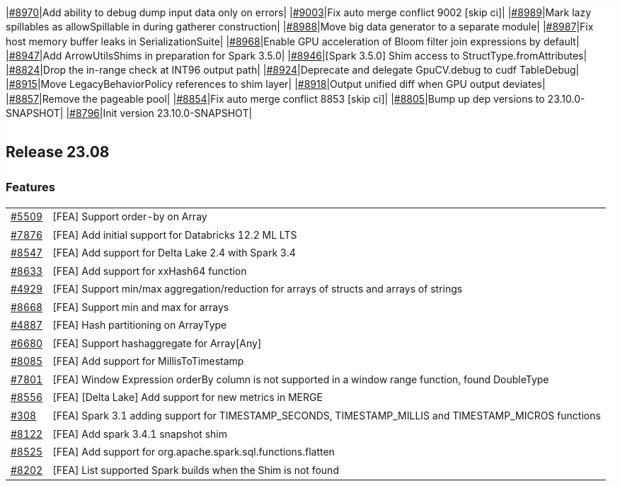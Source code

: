 |[#8970](https://github.com/NVIDIA/spark-rapids/pull/8970)|Add ability to debug dump input data only on errors|
|[#9003](https://github.com/NVIDIA/spark-rapids/pull/9003)|Fix auto merge conflict 9002 [skip ci]|
|[#8989](https://github.com/NVIDIA/spark-rapids/pull/8989)|Mark lazy spillables as allowSpillable in during gatherer construction|
|[#8988](https://github.com/NVIDIA/spark-rapids/pull/8988)|Move big data generator to a separate module|
|[#8987](https://github.com/NVIDIA/spark-rapids/pull/8987)|Fix host memory buffer leaks in SerializationSuite|
|[#8968](https://github.com/NVIDIA/spark-rapids/pull/8968)|Enable GPU acceleration of Bloom filter join expressions by default|
|[#8947](https://github.com/NVIDIA/spark-rapids/pull/8947)|Add ArrowUtilsShims in preparation for Spark 3.5.0|
|[#8946](https://github.com/NVIDIA/spark-rapids/pull/8946)|[Spark 3.5.0] Shim access to StructType.fromAttributes|
|[#8824](https://github.com/NVIDIA/spark-rapids/pull/8824)|Drop the in-range check at INT96 output path|
|[#8924](https://github.com/NVIDIA/spark-rapids/pull/8924)|Deprecate and delegate GpuCV.debug to cudf TableDebug|
|[#8915](https://github.com/NVIDIA/spark-rapids/pull/8915)|Move LegacyBehaviorPolicy references to shim layer|
|[#8918](https://github.com/NVIDIA/spark-rapids/pull/8918)|Output unified diff when GPU output deviates|
|[#8857](https://github.com/NVIDIA/spark-rapids/pull/8857)|Remove the pageable pool|
|[#8854](https://github.com/NVIDIA/spark-rapids/pull/8854)|Fix auto merge conflict 8853 [skip ci]|
|[#8805](https://github.com/NVIDIA/spark-rapids/pull/8805)|Bump up dep versions to 23.10.0-SNAPSHOT|
|[#8796](https://github.com/NVIDIA/spark-rapids/pull/8796)|Init version 23.10.0-SNAPSHOT|

## Release 23.08

### Features
|||
|:---|:---|
|[#5509](https://github.com/NVIDIA/spark-rapids/issues/5509)|[FEA] Support order-by on Array|
|[#7876](https://github.com/NVIDIA/spark-rapids/issues/7876)|[FEA] Add initial support for Databricks 12.2 ML LTS|
|[#8547](https://github.com/NVIDIA/spark-rapids/issues/8547)|[FEA] Add support for Delta Lake 2.4 with Spark 3.4|
|[#8633](https://github.com/NVIDIA/spark-rapids/issues/8633)|[FEA] Add support for xxHash64 function|
|[#4929](https://github.com/NVIDIA/spark-rapids/issues/4929)|[FEA] Support min/max aggregation/reduction for arrays of structs and arrays of strings|
|[#8668](https://github.com/NVIDIA/spark-rapids/issues/8668)|[FEA] Support min and max for arrays|
|[#4887](https://github.com/NVIDIA/spark-rapids/issues/4887)|[FEA] Hash partitioning on ArrayType|
|[#6680](https://github.com/NVIDIA/spark-rapids/issues/6680)|[FEA] Support hashaggregate for Array[Any]|
|[#8085](https://github.com/NVIDIA/spark-rapids/issues/8085)|[FEA] Add support for MillisToTimestamp|
|[#7801](https://github.com/NVIDIA/spark-rapids/issues/7801)|[FEA] Window Expression orderBy column is not supported in a window range function, found  DoubleType|
|[#8556](https://github.com/NVIDIA/spark-rapids/issues/8556)|[FEA] [Delta Lake] Add support for new metrics in MERGE|
|[#308](https://github.com/NVIDIA/spark-rapids/issues/308)|[FEA] Spark 3.1 adding support for  TIMESTAMP_SECONDS, TIMESTAMP_MILLIS and TIMESTAMP_MICROS functions|
|[#8122](https://github.com/NVIDIA/spark-rapids/issues/8122)|[FEA] Add spark 3.4.1 snapshot shim|
|[#8525](https://github.com/NVIDIA/spark-rapids/issues/8525)|[FEA] Add support for org.apache.spark.sql.functions.flatten|
|[#8202](https://github.com/NVIDIA/spark-rapids/issues/8202)|[FEA] List supported Spark builds when the Shim is not found|
